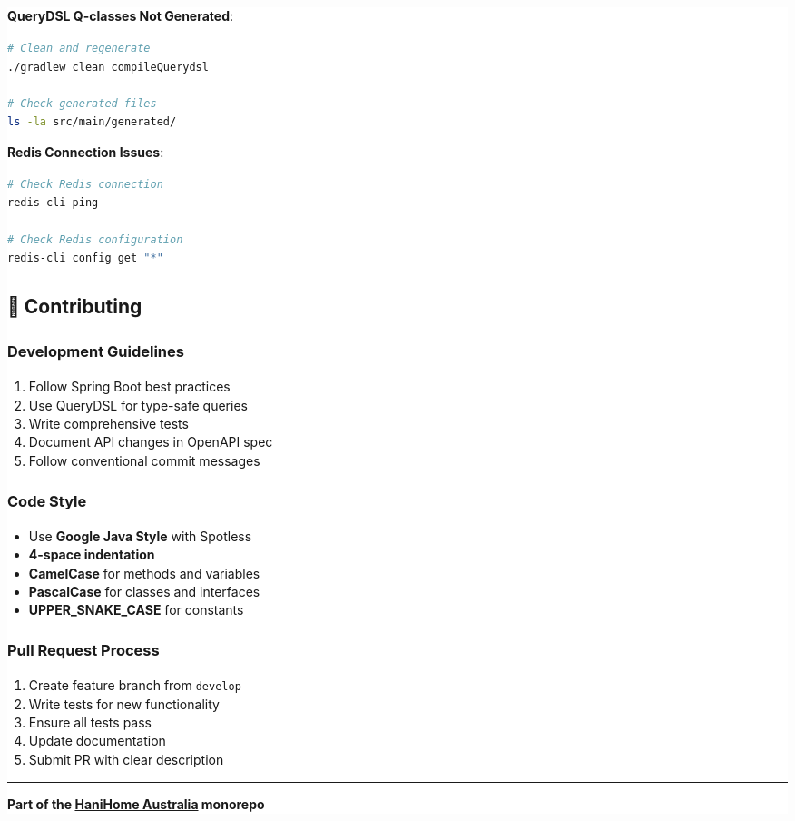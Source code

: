 **QueryDSL Q-classes Not Generated**:
```bash
# Clean and regenerate
./gradlew clean compileQuerydsl

# Check generated files
ls -la src/main/generated/
```

**Redis Connection Issues**:
```bash
# Check Redis connection
redis-cli ping

# Check Redis configuration
redis-cli config get "*"
```

## 🤝 Contributing

### Development Guidelines
1. Follow Spring Boot best practices
2. Use QueryDSL for type-safe queries
3. Write comprehensive tests
4. Document API changes in OpenAPI spec
5. Follow conventional commit messages

### Code Style
- Use **Google Java Style** with Spotless
- **4-space indentation**
- **CamelCase** for methods and variables
- **PascalCase** for classes and interfaces
- **UPPER_SNAKE_CASE** for constants

### Pull Request Process
1. Create feature branch from `develop`
2. Write tests for new functionality
3. Ensure all tests pass
4. Update documentation
5. Submit PR with clear description

---

**Part of the [HaniHome Australia](../../README.md) monorepo**